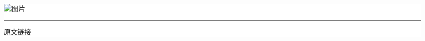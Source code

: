 <img alt="图片" data-ratio="0.5625" data-src="https://mmbiz.qpic.cn/mmbiz_jpg/Tjnia6K0WAwzhibvtjlgAIicu1osWRh1hXMsAeuQbqEibITIofRGvDib5dI8iatX5NLR6xdPmmDhuponV4AY51wSscyQ/640?wx_fmt=jpeg&amp;from=appmsg&amp;wxfrom=5&amp;wx_lazy=1&amp;tp=webp" data-w="960" src="https://mmbiz.qpic.cn/mmbiz_jpg/Tjnia6K0WAwzhibvtjlgAIicu1osWRh1hXMsAeuQbqEibITIofRGvDib5dI8iatX5NLR6xdPmmDhuponV4AY51wSscyQ/640?wx_fmt=jpeg&amp;from=appmsg&amp;wxfrom=5&amp;wx_lazy=1&amp;tp=webp"></span></a></section><section nodeleaf=""><mp-common-profile data-pluginname="mpprofile" data-nickname="南方周末" data-alias="southernweekly" data-from="0" data-headimg="http://mmbiz.qpic.cn/mmbiz_png/Tjnia6K0WAwwnzia1BWEVLibFJw1EKV6Q0bxwFKdTEfFWZO5I8Xc0yc3zwH0JA1NuuXFr5Fv9ia5SjBU59Lm0r3omg/0?wx_fmt=png" data-signature="在这里，读懂中国    infzm.com" data-id="Njk5MTE1" data-is_biz_ban="0" data-service_type="0" data-verify_status="3"></mp-common-profile></section><p><mp-style-type data-value="3"></mp-style-type></p></div>  
<hr>
<a href="https://mp.weixin.qq.com/s/ECpn8PCIWYDnUjM6pYGbnw",target="_blank" rel="noopener noreferrer">原文链接</a>
